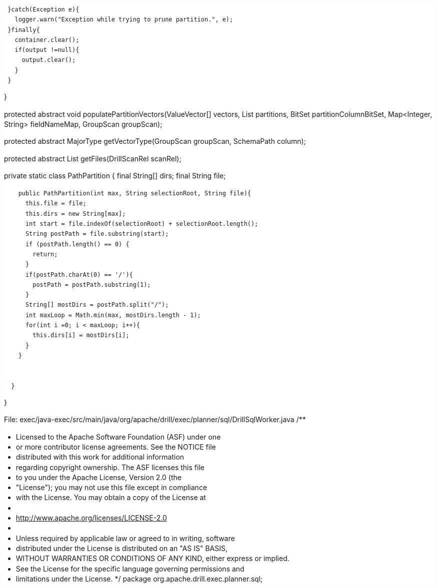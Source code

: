      }catch(Exception e){
       logger.warn("Exception while trying to prune partition.", e);
     }finally{
       container.clear();
       if(output !=null){
         output.clear();
       }
     }
   }

   protected abstract void populatePartitionVectors(ValueVector[] vectors, List<PathPartition> partitions, BitSet partitionColumnBitSet, Map<Integer, String> fieldNameMap, GroupScan groupScan);

   protected abstract MajorType getVectorType(GroupScan groupScan, SchemaPath column);

   protected abstract List<String> getFiles(DrillScanRel scanRel);

   private static class PathPartition {
        final String[] dirs;
        final String file;

        public PathPartition(int max, String selectionRoot, String file){
          this.file = file;
          this.dirs = new String[max];
          int start = file.indexOf(selectionRoot) + selectionRoot.length();
          String postPath = file.substring(start);
          if (postPath.length() == 0) {
            return;
          }
          if(postPath.charAt(0) == '/'){
            postPath = postPath.substring(1);
          }
          String[] mostDirs = postPath.split("/");
          int maxLoop = Math.min(max, mostDirs.length - 1);
          for(int i =0; i < maxLoop; i++){
            this.dirs[i] = mostDirs[i];
          }
        }


      }

 }


File: exec/java-exec/src/main/java/org/apache/drill/exec/planner/sql/DrillSqlWorker.java
/**
 * Licensed to the Apache Software Foundation (ASF) under one
 * or more contributor license agreements.  See the NOTICE file
 * distributed with this work for additional information
 * regarding copyright ownership.  The ASF licenses this file
 * to you under the Apache License, Version 2.0 (the
 * "License"); you may not use this file except in compliance
 * with the License.  You may obtain a copy of the License at
 *
 * http://www.apache.org/licenses/LICENSE-2.0
 *
 * Unless required by applicable law or agreed to in writing, software
 * distributed under the License is distributed on an "AS IS" BASIS,
 * WITHOUT WARRANTIES OR CONDITIONS OF ANY KIND, either express or implied.
 * See the License for the specific language governing permissions and
 * limitations under the License.
 */
package org.apache.drill.exec.planner.sql;
